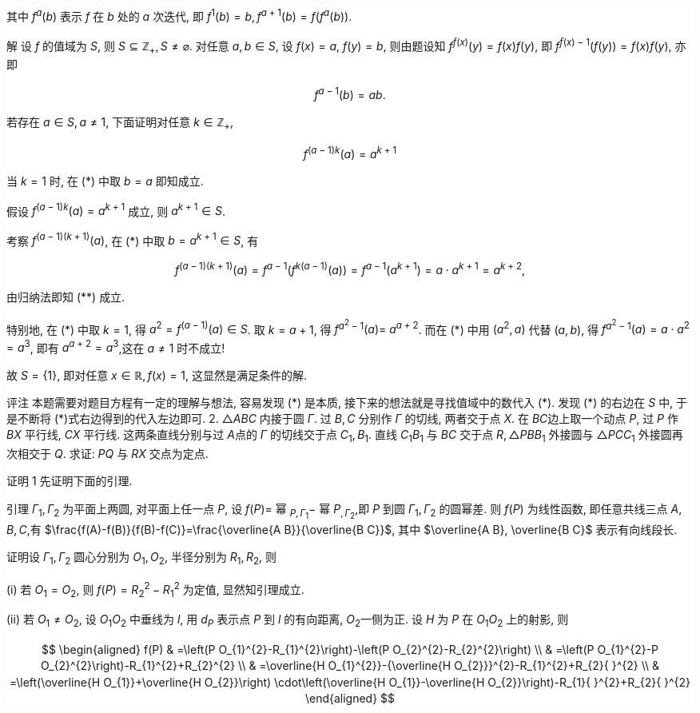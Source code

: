其中 $f^{a}(b)$ 表示 $f$ 在 $b$ 处的 $a$ 次迭代, 即 $f^{1}(b)=b, f^{a+1}(b)=f\left(f^{a}(b)\right)$.

解 设 $f$ 的值域为 $S$, 则 $S \subseteq \mathbb{Z}_{+}, S \neq \varnothing$. 对任意 $a, b \in S$, 设 $f(x)=a$, $f(y)=b$, 则由题设知 $f^{f(x)}(y)=f(x) f(y)$, 即 $f^{f(x)-1}(f(y))=f(x) f(y)$, 亦即

$$
f^{a-1}(b)=a b .
$$

若存在 $a \in S, a \neq 1$, 下面证明对任意 $k \in \mathbb{Z}_{+}$,

$$
f^{(a-1) k}(a)=a^{k+1}
$$

当 $k=1$ 时, 在 $(*)$ 中取 $b=a$ 即知成立.

假设 $f^{(a-1) k}(a)=a^{k+1}$ 成立, 则 $a^{k+1} \in S$.

考察 $f^{(a-1)(k+1)}(a)$, 在 $(*)$ 中取 $b=a^{k+1} \in S$, 有

$$
f^{(a-1)(k+1)}(a)=f^{a-1}\left(f^{k(a-1)}(a)\right)=f^{a-1}\left(a^{k+1}\right)=a \cdot a^{k+1}=a^{k+2},
$$

由归纳法即知 $(* *)$ 成立.

特别地, 在 $(*)$ 中取 $k=1$, 得 $a^{2}=f^{(a-1)}(a) \in S$. 取 $k=a+1$, 得 $f^{a^{2}-1}(a)=$
$a^{a+2}$. 而在 $(*)$ 中用 $\left(a^{2}, a\right)$ 代替 $(a, b)$, 得 $f^{a^{2}-1}(a)=a \cdot a^{2}=a^{3}$, 即有 $a^{a+2}=a^{3}$,这在 $a \neq 1$ 时不成立!

故 $S=\{1\}$, 即对任意 $x \in \mathbb{R}, f(x)=1$, 这显然是满足条件的解.

评注 本题需要对题目方程有一定的理解与想法, 容易发现 $(*)$ 是本质, 接下来的想法就是寻找值域中的数代入 $(*)$. 发现 $(*)$ 的右边在 $S$ 中, 于是不断将 $(*)$式右边得到的代入左边即可.
2. $\triangle A B C$ 内接于圆 $\Gamma$. 过 $B, C$ 分别作 $\Gamma$ 的切线, 两者交于点 $X$. 在 $B C$边上取一个动点 $P$, 过 $P$ 作 $B X$ 平行线, $C X$ 平行线. 这两条直线分别与过 $A$点的 $\Gamma$ 的切线交于点 $C_{1}, B_{1}$. 直线 $C_{1} B_{1}$ 与 $B C$ 交于点 $R, \triangle P B B_{1}$ 外接圆与 $\triangle P C C_{1}$ 外接圆再次相交于 $Q$. 求证: $P Q$ 与 $R X$ 交点为定点.

证明 1 先证明下面的引理.

引理 $\Gamma_{1}, \Gamma_{2}$ 为平面上两圆, 对平面上任一点 $P$, 设 $f(P)=$ 幂 ${ }_{P, \Gamma_{1}}-$ 幂 $P_{, \Gamma_{2}}$,即 $P$ 到圆 $\Gamma_{1}, \Gamma_{2}$ 的圆幂差. 则 $f(P)$ 为线性函数, 即任意共线三点 $A, B, C$,有 $\frac{f(A)-f(B)}{f(B)-f(C)}=\frac{\overline{A B}}{\overline{B C}}$, 其中 $\overline{A B}, \overline{B C}$ 表示有向线段长.



证明设 $\Gamma_{1}, \Gamma_{2}$ 圆心分别为 $O_{1}, O_{2}$, 半径分别为 $R_{1}, R_{2}$, 则

(i) 若 $O_{1}=O_{2}$, 则 $f(P)=R_{2}^{2}-R_{1}^{2}$ 为定值, 显然知引理成立.

(ii) 若 $O_{1} \neq O_{2}$, 设 $O_{1} O_{2}$ 中垂线为 $l$, 用 $d_{P}$ 表示点 $P$ 到 $l$ 的有向距离, $O_{2}$一侧为正. 设 $H$ 为 $P$ 在 $O_{1} O_{2}$ 上的射影, 则

$$
\begin{aligned}
f(P) & =\left(P O_{1}^{2}-R_{1}^{2}\right)-\left(P O_{2}^{2}-R_{2}^{2}\right) \\
& =\left(P O_{1}^{2}-P O_{2}^{2}\right)-R_{1}^{2}+R_{2}^{2} \\
& =\overline{H O_{1}^{2}}-{\overline{H O_{2}}}^{2}-R_{1}^{2}+R_{2}{ }^{2} \\
& =\left(\overline{H O_{1}}+\overline{H O_{2}}\right) \cdot\left(\overline{H O_{1}}-\overline{H O_{2}}\right)-R_{1}{ }^{2}+R_{2}{ }^{2}
\end{aligned}
$$
